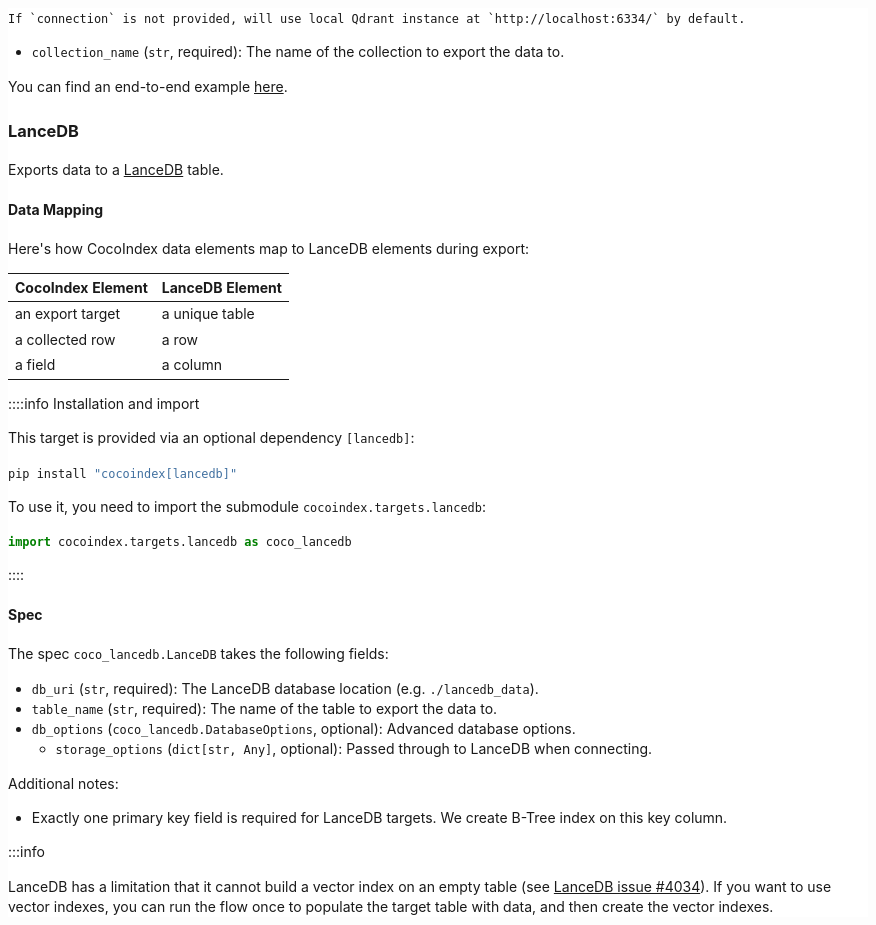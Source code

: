    If `connection` is not provided, will use local Qdrant instance at `http://localhost:6334/` by default.

*   `collection_name` (`str`, required): The name of the collection to export the data to.

You can find an end-to-end example [here](https://github.com/cocoindex-io/cocoindex/tree/main/examples/text_embedding_qdrant).

### LanceDB

Exports data to a [LanceDB](https://lancedb.github.io/lancedb/) table.

#### Data Mapping

Here's how CocoIndex data elements map to LanceDB elements during export:

| CocoIndex Element | LanceDB Element |
|-------------------|-----------------|
| an export target  | a unique table  |
| a collected row   | a row           |
| a field           | a column        |


::::info Installation and import

This target is provided via an optional dependency `[lancedb]`:

```sh
pip install "cocoindex[lancedb]"
```

To use it, you need to import the submodule `cocoindex.targets.lancedb`:

```python
import cocoindex.targets.lancedb as coco_lancedb
```

::::

#### Spec

The spec `coco_lancedb.LanceDB` takes the following fields:

*   `db_uri` (`str`, required): The LanceDB database location (e.g. `./lancedb_data`).
*   `table_name` (`str`, required): The name of the table to export the data to.
*   `db_options` (`coco_lancedb.DatabaseOptions`, optional): Advanced database options.
    *   `storage_options` (`dict[str, Any]`, optional): Passed through to LanceDB when connecting.

Additional notes:

*   Exactly one primary key field is required for LanceDB targets. We create B-Tree index on this key column.

:::info

LanceDB has a limitation that it cannot build a vector index on an empty table (see [LanceDB issue #4034](https://github.com/lancedb/lance/issues/4034)).
If you want to use vector indexes, you can run the flow once to populate the target table with data, and then create the vector indexes.
